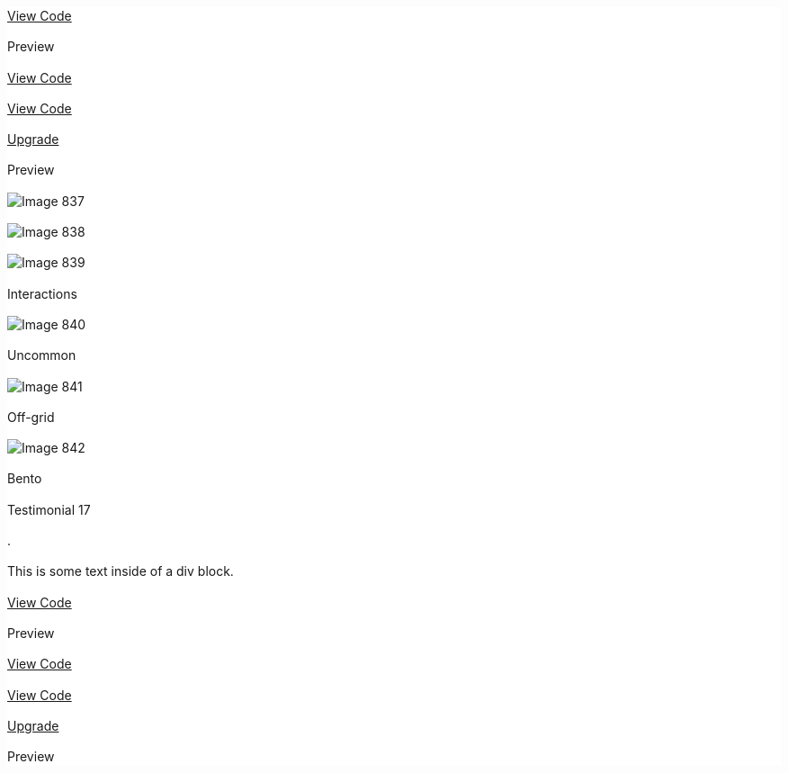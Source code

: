 [View Code](https://www.relume.io/app/signup?redirect=/react/components)

[](https://www.relume.io/preview?cid=faq-sections/section_faq1&context=react)

Preview

[View Code](https://www.relume.io/react-components/faq-1)

[View Code](https://www.relume.io/react-components/faq-1)

[Upgrade](https://www.relume.io/app/upgrade)

[](https://www.relume.io/preview?cid=faq-sections/section_faq1&context=react)

Preview

[](https://www.relume.io/react-components/faq-1)

![Image 837](https://cdn.prod.website-files.com/61789b489343c8242282a0ae/618f45a6acd7c102ac94366d_61850612436987d34c1300a7_section-testimonial17.png)

![Image 838](https://cdn.prod.website-files.com/61789b489343c8242282a0ae/618f45a6acd7c102ac94366d_61850612436987d34c1300a7_section-testimonial17.png)

![Image 839](https://cdn.prod.website-files.com/61789b489343c8242282a0ae/618f45a6acd7c102ac94366d_61850612436987d34c1300a7_section-testimonial17.png)

Interactions

![Image 840](https://cdn.prod.website-files.com/6177739448baa66404ce1d9c/626fae44e14c3975d36d7c51_flare.svg)

Uncommon

![Image 841](https://cdn.prod.website-files.com/6177739448baa66404ce1d9c/659cd98ecc153f32a26c4b25_icon-offset-v5.svg)

Off-grid

![Image 842](https://cdn.prod.website-files.com/6177739448baa66404ce1d9c/65a9dc4d94e95b0f5535f1dd_icon-bento.svg)

Bento

Testimonial 17

.

This is some text inside of a div block.

[View Code](https://www.relume.io/app/signup?redirect=/react/components)

[](https://www.relume.io/preview?cid=testimonial-sections/section_testimonial17&context=react)

Preview

[View Code](https://www.relume.io/react-components/testimonial-17)

[View Code](https://www.relume.io/react-components/testimonial-17)

[Upgrade](https://www.relume.io/app/upgrade)

[](https://www.relume.io/preview?cid=testimonial-sections/section_testimonial17&context=react)

Preview

[](https://www.relume.io/react-components/testimonial-17)
